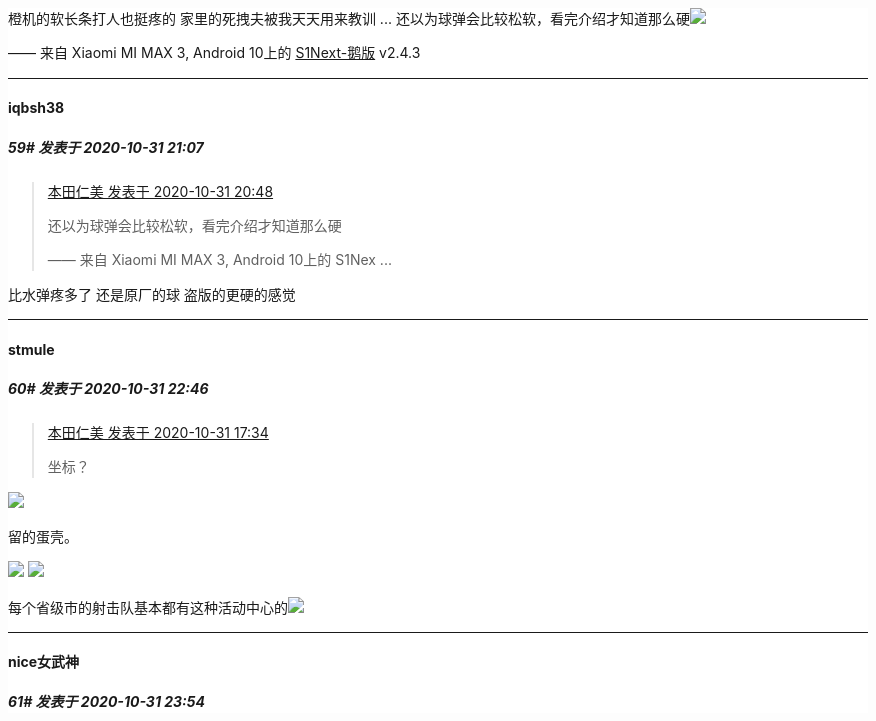 橙机的软长条打人也挺疼的 家里的死拽夫被我天天用来教训 ...</blockquote>
还以为球弹会比较松软，看完介绍才知道那么硬<img src="https://static.saraba1st.com/image/smiley/face2017/002.png" referrerpolicy="no-referrer">

—— 来自 Xiaomi MI MAX 3, Android 10上的 [S1Next-鹅版](https://github.com/ykrank/S1-Next/releases) v2.4.3







*****

####  iqbsh38  
##### 59#       发表于 2020-10-31 21:07



<blockquote><a href="httphttps://bbs.saraba1st.com/2b/forum.php?mod=redirect&amp;goto=findpost&amp;pid=49243325&amp;ptid=1966822" target="_blank">本田仁美 发表于 2020-10-31 20:48</a>

还以为球弹会比较松软，看完介绍才知道那么硬


—— 来自 Xiaomi MI MAX 3, Android 10上的 S1Nex ...</blockquote>
比水弹疼多了 还是原厂的球 盗版的更硬的感觉







*****

####  stmule  
##### 60#       发表于 2020-10-31 22:46



<blockquote><a href="httphttps://bbs.saraba1st.com/2b/forum.php?mod=redirect&amp;goto=findpost&amp;pid=49241464&amp;ptid=1966822" target="_blank">本田仁美 发表于 2020-10-31 17:34</a>

坐标？</blockquote>
<img src="https://p.sda1.dev/0/7773b1c48df9a56eb3b45707e6c19ed5/IMG_8A92A77E977B7A24CCA1023AB3721FDA.jpeg" referrerpolicy="no-referrer">


留的蛋壳。

<img src="https://img.saraba1st.com/forum/202006/27/154214jfwgxklzgg7gixj4.jpg" referrerpolicy="no-referrer">
<img src="https://img.saraba1st.com/forum/202006/27/154214n5e1625j756j812h.jpg" referrerpolicy="no-referrer">


每个省级市的射击队基本都有这种活动中心的<img src="https://static.saraba1st.com/image/smiley/face2017/068.png" referrerpolicy="no-referrer">







*****

####  nice女武神  
##### 61#       发表于 2020-10-31 23:54
